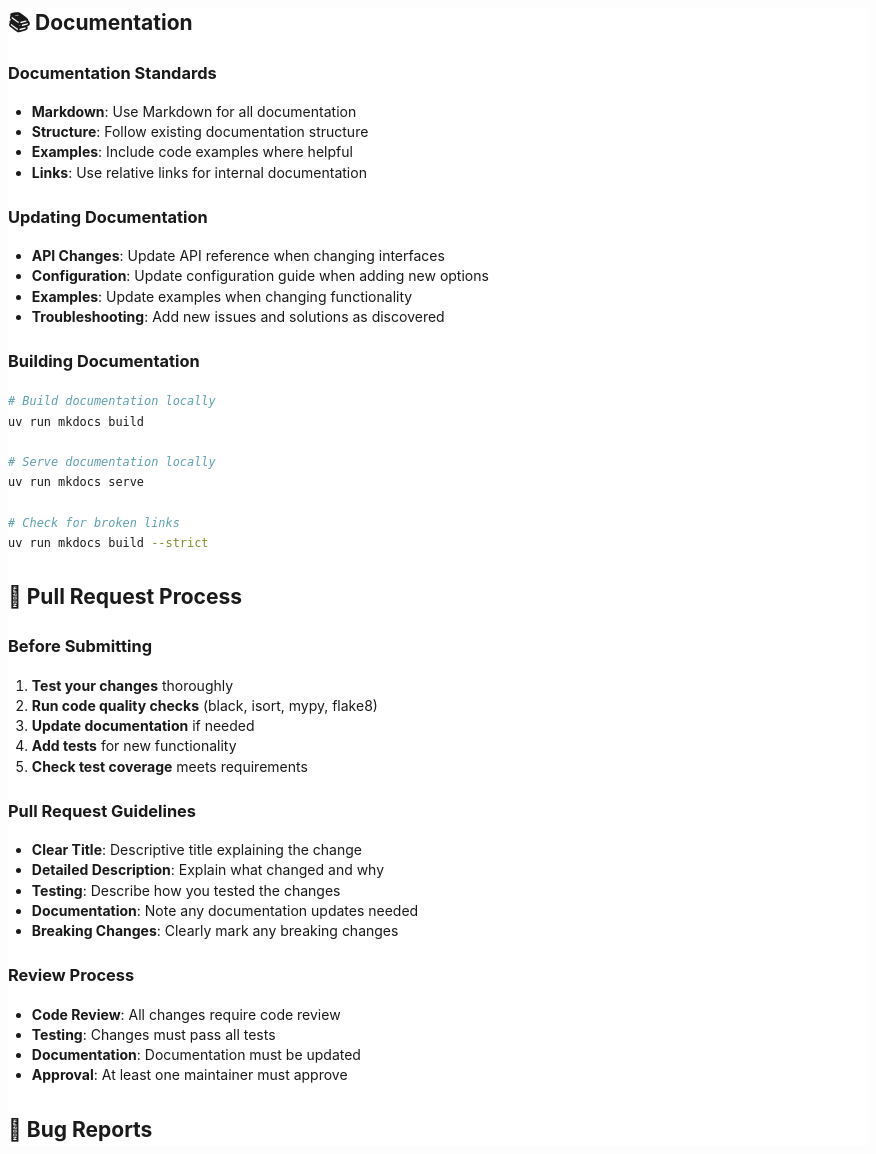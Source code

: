 ## 📚 Documentation

### Documentation Standards
- **Markdown**: Use Markdown for all documentation
- **Structure**: Follow existing documentation structure
- **Examples**: Include code examples where helpful
- **Links**: Use relative links for internal documentation

### Updating Documentation
- **API Changes**: Update API reference when changing interfaces
- **Configuration**: Update configuration guide when adding new options
- **Examples**: Update examples when changing functionality
- **Troubleshooting**: Add new issues and solutions as discovered

### Building Documentation
```bash
# Build documentation locally
uv run mkdocs build

# Serve documentation locally
uv run mkdocs serve

# Check for broken links
uv run mkdocs build --strict
```

## 🔄 Pull Request Process

### Before Submitting
1. **Test your changes** thoroughly
2. **Run code quality checks** (black, isort, mypy, flake8)
3. **Update documentation** if needed
4. **Add tests** for new functionality
5. **Check test coverage** meets requirements

### Pull Request Guidelines
- **Clear Title**: Descriptive title explaining the change
- **Detailed Description**: Explain what changed and why
- **Testing**: Describe how you tested the changes
- **Documentation**: Note any documentation updates needed
- **Breaking Changes**: Clearly mark any breaking changes

### Review Process
- **Code Review**: All changes require code review
- **Testing**: Changes must pass all tests
- **Documentation**: Documentation must be updated
- **Approval**: At least one maintainer must approve

## 🐛 Bug Reports

